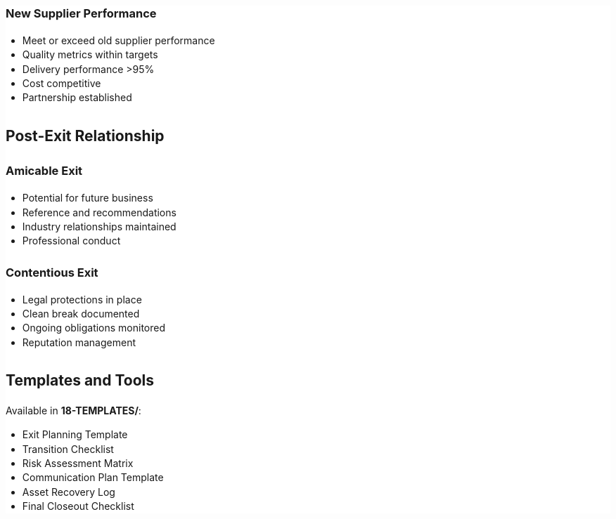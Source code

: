 ### New Supplier Performance
- Meet or exceed old supplier performance
- Quality metrics within targets
- Delivery performance >95%
- Cost competitive
- Partnership established

## Post-Exit Relationship

### Amicable Exit
- Potential for future business
- Reference and recommendations
- Industry relationships maintained
- Professional conduct

### Contentious Exit
- Legal protections in place
- Clean break documented
- Ongoing obligations monitored
- Reputation management

## Templates and Tools

Available in **18-TEMPLATES/**:
- Exit Planning Template
- Transition Checklist
- Risk Assessment Matrix
- Communication Plan Template
- Asset Recovery Log
- Final Closeout Checklist
